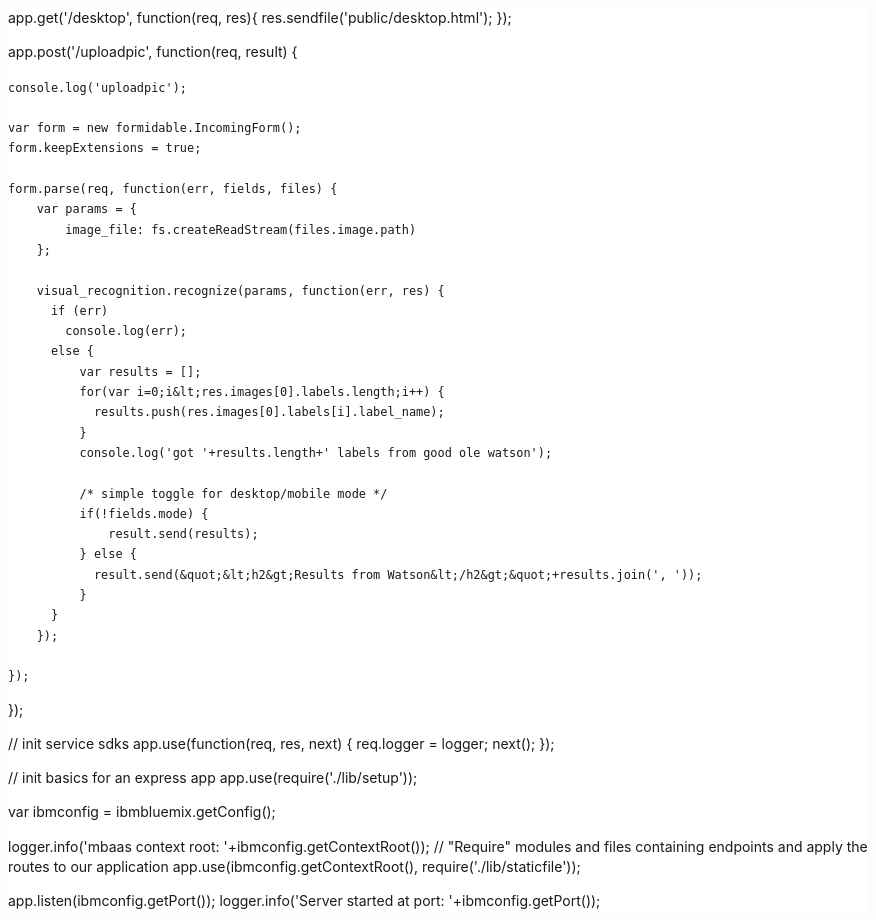 app.get('/desktop', function(req, res){
	res.sendfile('public/desktop.html');
});

app.post('/uploadpic', function(req, result) {
	
	console.log('uploadpic');
	
	var form = new formidable.IncomingForm();
	form.keepExtensions = true;
	
    form.parse(req, function(err, fields, files) {
		var params = {
			image_file: fs.createReadStream(files.image.path)
		};
	 
		visual_recognition.recognize(params, function(err, res) {
		  if (err)
		    console.log(err);
		  else {
			  var results = [];
			  for(var i=0;i&lt;res.images[0].labels.length;i++) {
				results.push(res.images[0].labels[i].label_name);  
			  }
			  console.log('got '+results.length+' labels from good ole watson');

			  /* simple toggle for desktop/mobile mode */
			  if(!fields.mode) {
				  result.send(results);
			  } else {				
				result.send(&quot;&lt;h2&gt;Results from Watson&lt;/h2&gt;&quot;+results.join(', '));  
			  }
		  }
		});

    });
	
});

// init service sdks 
app.use(function(req, res, next) {
    req.logger = logger;
    next();
});

// init basics for an express app
app.use(require('./lib/setup'));

var ibmconfig = ibmbluemix.getConfig();

logger.info('mbaas context root: '+ibmconfig.getContextRoot());
// &quot;Require&quot; modules and files containing endpoints and apply the routes to our application
app.use(ibmconfig.getContextRoot(), require('./lib/staticfile'));

app.listen(ibmconfig.getPort());
logger.info('Server started at port: '+ibmconfig.getPort());</code></pre>
